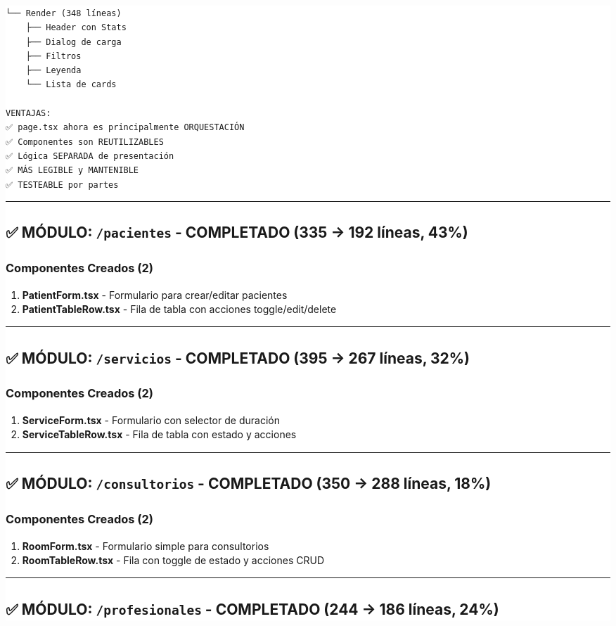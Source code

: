 ```
└── Render (348 líneas)
    ├── Header con Stats
    ├── Dialog de carga
    ├── Filtros
    ├── Leyenda
    └── Lista de cards

VENTAJAS:
✅ page.tsx ahora es principalmente ORQUESTACIÓN
✅ Componentes son REUTILIZABLES
✅ Lógica SEPARADA de presentación
✅ MÁS LEGIBLE y MANTENIBLE
✅ TESTEABLE por partes
```

---

## ✅ MÓDULO: `/pacientes` - COMPLETADO (335 → 192 líneas, 43%)

### Componentes Creados (2)

1. **PatientForm.tsx** - Formulario para crear/editar pacientes
2. **PatientTableRow.tsx** - Fila de tabla con acciones toggle/edit/delete

---

## ✅ MÓDULO: `/servicios` - COMPLETADO (395 → 267 líneas, 32%)

### Componentes Creados (2)

1. **ServiceForm.tsx** - Formulario con selector de duración
2. **ServiceTableRow.tsx** - Fila de tabla con estado y acciones

---

## ✅ MÓDULO: `/consultorios` - COMPLETADO (350 → 288 líneas, 18%)

### Componentes Creados (2)

1. **RoomForm.tsx** - Formulario simple para consultorios
2. **RoomTableRow.tsx** - Fila con toggle de estado y acciones CRUD

---

## ✅ MÓDULO: `/profesionales` - COMPLETADO (244 → 186 líneas, 24%)
